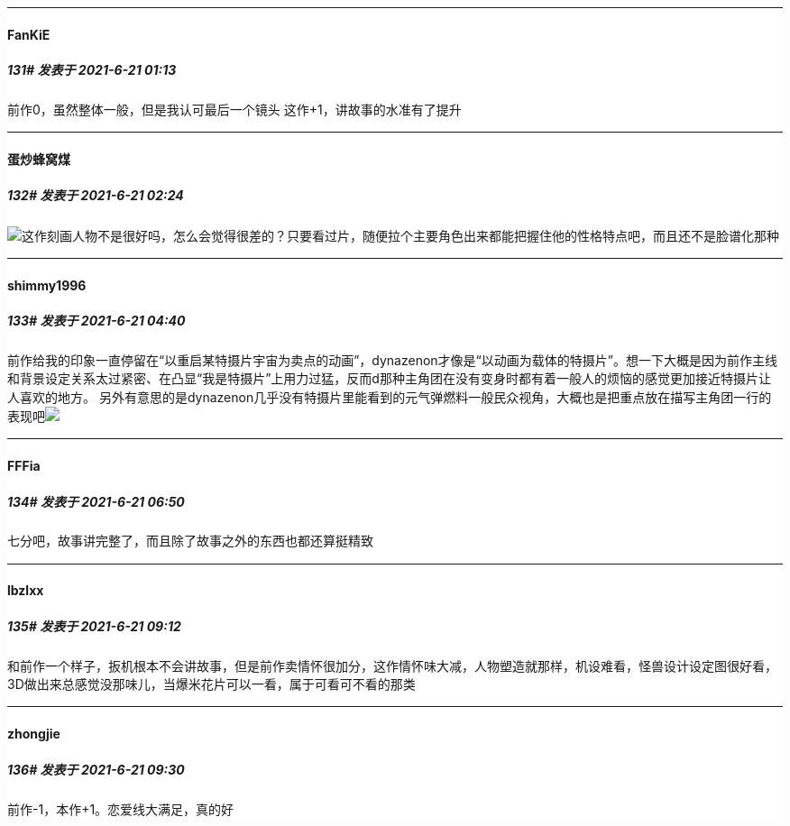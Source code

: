 
*****

####  FanKiE  
##### 131#       发表于 2021-6-21 01:13


前作0，虽然整体一般，但是我认可最后一个镜头
这作+1，讲故事的水准有了提升


*****

####  蛋炒蜂窝煤  
##### 132#       发表于 2021-6-21 02:24


<img src="https://static.saraba1st.com/image/smiley/face2017/001.png" referrerpolicy="no-referrer">这作刻画人物不是很好吗，怎么会觉得很差的？只要看过片，随便拉个主要角色出来都能把握住他的性格特点吧，而且还不是脸谱化那种


*****

####  shimmy1996  
##### 133#       发表于 2021-6-21 04:40


前作给我的印象一直停留在“以重启某特摄片宇宙为卖点的动画”，dynazenon才像是“以动画为载体的特摄片”。想一下大概是因为前作主线和背景设定关系太过紧密、在凸显“我是特摄片”上用力过猛，反而d那种主角团在没有变身时都有着一般人的烦恼的感觉更加接近特摄片让人喜欢的地方。
另外有意思的是dynazenon几乎没有特摄片里能看到的元气弹燃料一般民众视角，大概也是把重点放在描写主角团一行的表现吧<img src="https://static.saraba1st.com/image/smiley/face2017/009.gif" referrerpolicy="no-referrer">


*****

####  FFFia  
##### 134#       发表于 2021-6-21 06:50


七分吧，故事讲完整了，而且除了故事之外的东西也都还算挺精致


*****

####  lbzlxx  
##### 135#       发表于 2021-6-21 09:12


和前作一个样子，扳机根本不会讲故事，但是前作卖情怀很加分，这作情怀味大减，人物塑造就那样，机设难看，怪兽设计设定图很好看，3D做出来总感觉没那味儿，当爆米花片可以一看，属于可看可不看的那类


*****

####  zhongjie  
##### 136#       发表于 2021-6-21 09:30


前作-1，本作+1。恋爱线大满足，真的好

